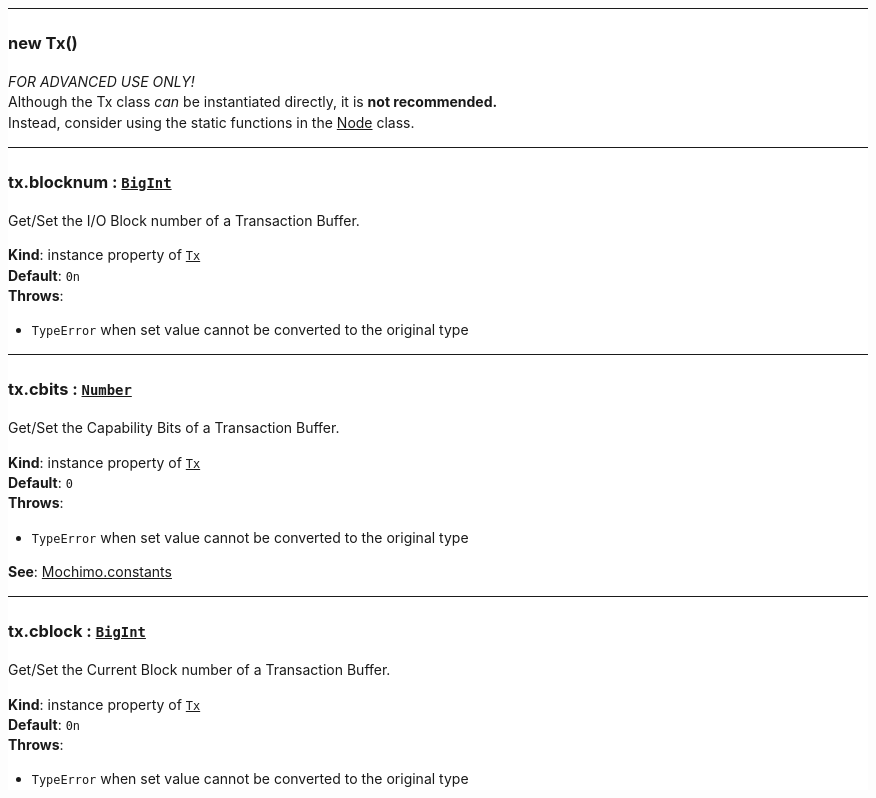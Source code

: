 
* * *

<a name="new_Tx_new"></a>

### new Tx()
*FOR ADVANCED USE ONLY!*<br>Although the Tx class *can* be instantiated
directly, it is **not recommended.**<br>Instead, consider using the static
functions in the [Node](#Node) class.


* * *

<a name="Tx+blocknum"></a>

### tx.blocknum : [<code>BigInt</code>](https://developer.mozilla.org/en-US/docs/Web/JavaScript/Reference/Global_Objects/BigInt)
Get/Set the I/O Block number of a Transaction Buffer.

**Kind**: instance property of [<code>Tx</code>](#Tx)  
**Default**: <code>0n</code>  
**Throws**:

- <code>TypeError</code> when set value cannot be converted to the original type


* * *

<a name="Tx+cbits"></a>

### tx.cbits : [<code>Number</code>](https://developer.mozilla.org/en-US/docs/Web/JavaScript/Data_structures#Number_type)
Get/Set the Capability Bits of a Transaction Buffer.

**Kind**: instance property of [<code>Tx</code>](#Tx)  
**Default**: <code>0</code>  
**Throws**:

- <code>TypeError</code> when set value cannot be converted to the original type

**See**: [Mochimo.constants](#module_Mochimo..constants)  

* * *

<a name="Tx+cblock"></a>

### tx.cblock : [<code>BigInt</code>](https://developer.mozilla.org/en-US/docs/Web/JavaScript/Reference/Global_Objects/BigInt)
Get/Set the Current Block number of a Transaction Buffer.

**Kind**: instance property of [<code>Tx</code>](#Tx)  
**Default**: <code>0n</code>  
**Throws**:

- <code>TypeError</code> when set value cannot be converted to the original type
